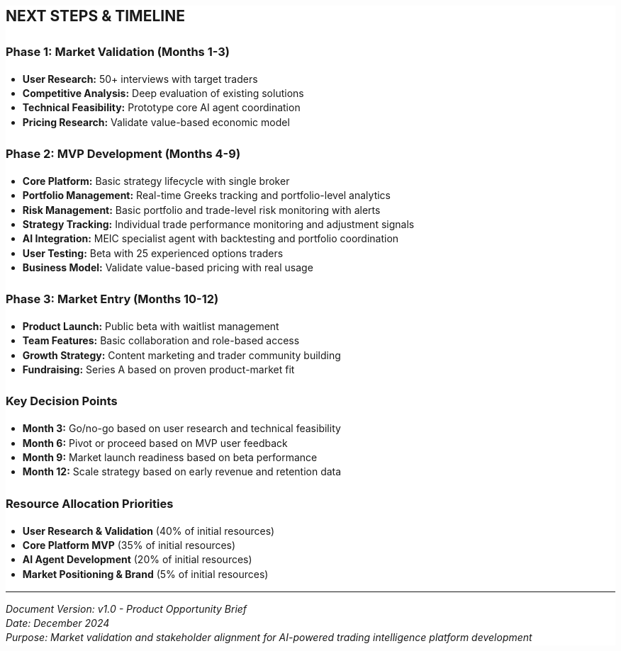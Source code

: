 ## **NEXT STEPS & TIMELINE**

### **Phase 1: Market Validation (Months 1-3)**
- **User Research:** 50+ interviews with target traders
- **Competitive Analysis:** Deep evaluation of existing solutions
- **Technical Feasibility:** Prototype core AI agent coordination
- **Pricing Research:** Validate value-based economic model

### **Phase 2: MVP Development (Months 4-9)**
- **Core Platform:** Basic strategy lifecycle with single broker
- **Portfolio Management:** Real-time Greeks tracking and portfolio-level analytics
- **Risk Management:** Basic portfolio and trade-level risk monitoring with alerts
- **Strategy Tracking:** Individual trade performance monitoring and adjustment signals
- **AI Integration:** MEIC specialist agent with backtesting and portfolio coordination
- **User Testing:** Beta with 25 experienced options traders
- **Business Model:** Validate value-based pricing with real usage

### **Phase 3: Market Entry (Months 10-12)**
- **Product Launch:** Public beta with waitlist management
- **Team Features:** Basic collaboration and role-based access
- **Growth Strategy:** Content marketing and trader community building
- **Fundraising:** Series A based on proven product-market fit

### **Key Decision Points**
- **Month 3:** Go/no-go based on user research and technical feasibility
- **Month 6:** Pivot or proceed based on MVP user feedback
- **Month 9:** Market launch readiness based on beta performance
- **Month 12:** Scale strategy based on early revenue and retention data

### **Resource Allocation Priorities**
- **User Research & Validation** (40% of initial resources)
- **Core Platform MVP** (35% of initial resources)  
- **AI Agent Development** (20% of initial resources)
- **Market Positioning & Brand** (5% of initial resources)

---

*Document Version: v1.0 - Product Opportunity Brief*  
*Date: December 2024*  
*Purpose: Market validation and stakeholder alignment for AI-powered trading intelligence platform development*